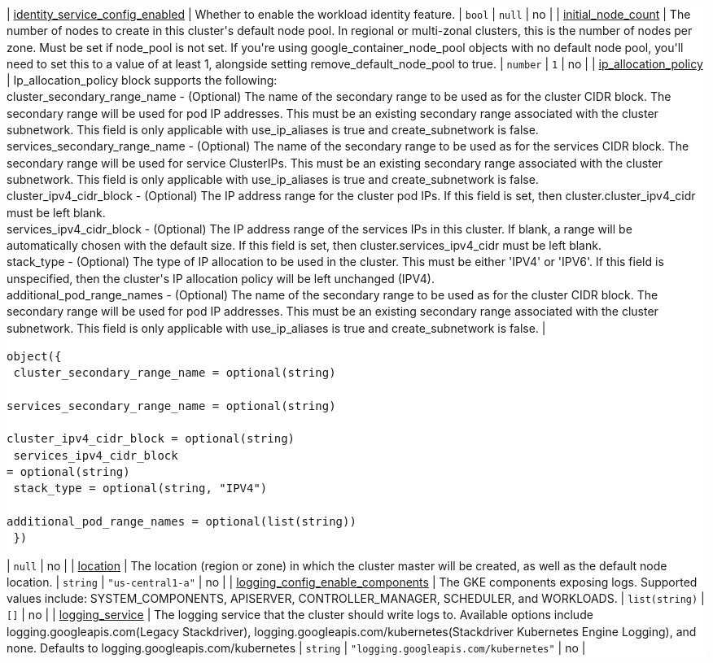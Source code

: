 | <a name="input_identity_service_config_enabled"></a> [identity\_service\_config\_enabled](#input\_identity\_service\_config\_enabled) | Whether to enable the workload identity feature. | `bool` | `null` | no |
| <a name="input_initial_node_count"></a> [initial\_node\_count](#input\_initial\_node\_count) | The number of nodes to create in this cluster's default node pool. In regional or multi-zonal clusters, this is the number of nodes per zone. Must be set if node\_pool is not set. If you're using google\_container\_node\_pool objects with no default node pool, you'll need to set this to a value of at least 1, alongside setting remove\_default\_node\_pool to true. | `number` | `1` | no |
| <a name="input_ip_allocation_policy"></a> [ip\_allocation\_policy](#input\_ip\_allocation\_policy) | Ip\_allocation\_policy block supports the following:<br>  cluster\_secondary\_range\_name - (Optional) The name of the secondary range to be used as for the cluster CIDR block. The secondary range will be used for pod IP addresses. This must be an existing secondary range associated with the cluster subnetwork. This field is only applicable with use\_ip\_aliases is true and create\_subnetwork is false.<br>  services\_secondary\_range\_name - (Optional) The name of the secondary range to be used as for the services CIDR block. The secondary range will be used for service ClusterIPs. This must be an existing secondary range associated with the cluster subnetwork. This field is only applicable with use\_ip\_aliases is true and create\_subnetwork is false.<br>  cluster\_ipv4\_cidr\_block - (Optional) The IP address range for the cluster pod IPs. If this field is set, then cluster.cluster\_ipv4\_cidr must be left blank.<br>  services\_ipv4\_cidr\_block - (Optional) The IP address range of the services IPs in this cluster. If blank, a range will be automatically chosen with the default size. If this field is set, then cluster.services\_ipv4\_cidr must be left blank.<br>  stack\_type - (Optional) The type of IP allocation to be used in the cluster. This must be either 'IPV4' or 'IPV6'. If this field is unspecified, then the cluster's IP allocation policy will be left unchanged (IPV4).<br>  additional\_pod\_range\_names - (Optional) The name of the secondary range to be used as for the cluster CIDR block. The secondary range will be used for pod IP addresses. This must be an existing secondary range associated with the cluster subnetwork. This field is only applicable with use\_ip\_aliases is true and create\_subnetwork is false. | <pre>object({<br>    cluster_secondary_range_name  = optional(string)<br>    services_secondary_range_name = optional(string)<br>    cluster_ipv4_cidr_block       = optional(string)<br>    services_ipv4_cidr_block      = optional(string)<br>    stack_type                    = optional(string, "IPV4")<br>    additional_pod_range_names    = optional(list(string))<br>  })</pre> | `null` | no |
| <a name="input_location"></a> [location](#input\_location) | The location (region or zone) in which the cluster master will be created, as well as the default node location. | `string` | `"us-central1-a"` | no |
| <a name="input_logging_config_enable_components"></a> [logging\_config\_enable\_components](#input\_logging\_config\_enable\_components) | The GKE components exposing logs. Supported values include: SYSTEM\_COMPONENTS, APISERVER, CONTROLLER\_MANAGER, SCHEDULER, and WORKLOADS. | `list(string)` | `[]` | no |
| <a name="input_logging_service"></a> [logging\_service](#input\_logging\_service) | The logging service that the cluster should write logs to. Available options include logging.googleapis.com(Legacy Stackdriver), logging.googleapis.com/kubernetes(Stackdriver Kubernetes Engine Logging), and none. Defaults to logging.googleapis.com/kubernetes | `string` | `"logging.googleapis.com/kubernetes"` | no |